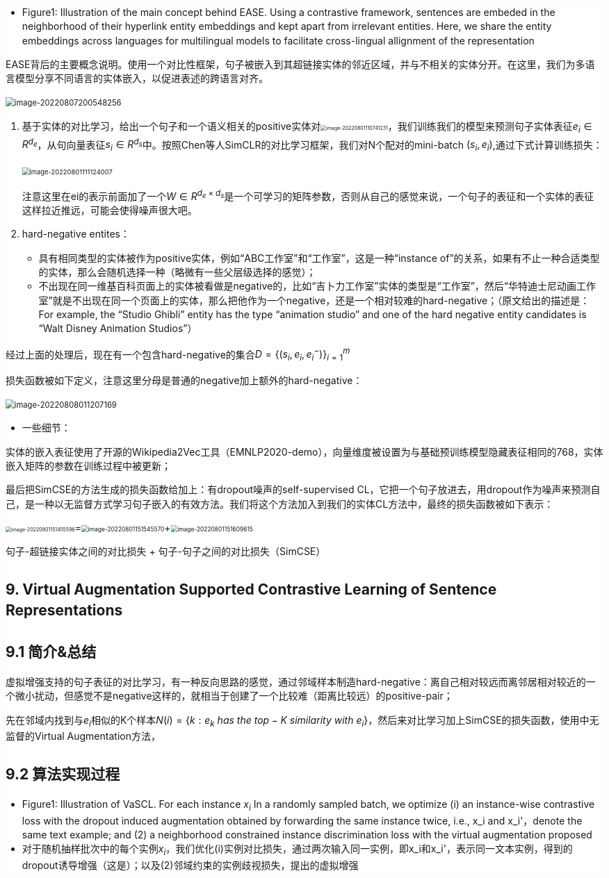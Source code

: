 - Figure1: Illustration of the main concept behind EASE. Using a contrastive framework, sentences are embeded in the neighborhood of their hyperlink entity embeddings and kept apart from irrelevant entities. Here, we share the entity embeddings across languages for multilingual models to facilitate cross-lingual allignment of the representation

 EASE背后的主要概念说明。使用一个对比性框架，句子被嵌入到其超链接实体的邻近区域，并与不相关的实体分开。在这里，我们为多语言模型分享不同语言的实体嵌入，以促进表述的跨语言对齐。

<img src="http://yixuan004.oss-cn-hangzhou.aliyuncs.com/img/image-20220807200548256.png" alt="image-20220807200548256" style="zoom:80%;" />

1. 基于实体的对比学习，给出一个句子和一个语义相关的positive实体对<img src="http://yixuan004.oss-cn-hangzhou.aliyuncs.com/img/image-20220801110741231.png" alt="image-20220801110741231" style="zoom:50%;" />，我们训练我们的模型来预测句子实体表征$e_{i} \in R^{d_e}$，从句向量表征$s_{i} \in R^{d_s}$中。按照Chen等人SimCLR的对比学习框架，我们对N个配对的mini-batch $(s_i, e_i)$,通过下式计算训练损失：

   <img src="http://yixuan004.oss-cn-hangzhou.aliyuncs.com/img/image-20220801111124007.png" alt="image-20220801111124007" style="zoom:67%;" />

   注意这里在ei的表示前面加了一个$W \in R^{d_e×d_s}$是一个可学习的矩阵参数，否则从自己的感觉来说，一个句子的表征和一个实体的表征这样拉近推远，可能会使得噪声很大吧。

2. hard-negative entites：
   - 具有相同类型的实体被作为positive实体，例如“ABC工作室”和“工作室”，这是一种“instance of”的关系，如果有不止一种合适类型的实体，那么会随机选择一种（略微有一些父层级选择的感觉）；
   - 不出现在同一维基百科页面上的实体被看做是negative的，比如“吉卜力工作室”实体的类型是“工作室”，然后“华特迪士尼动画工作室”就是不出现在同一个页面上的实体，那么把他作为一个negative，还是一个相对较难的hard-negative；（原文给出的描述是：For example, the “Studio Ghibli” entity has the type “animation studio” and one of the hard negative entity candidates is “Walt Disney Animation Studios”）

经过上面的处理后，现在有一个包含hard-negative的集合$D=\{(s_i,e_i,e^{-}_{i})\}_{i=1}^{m}$

损失函数被如下定义，注意这里分母是普通的negative加上额外的hard-negative：

<img src="http://yixuan004.oss-cn-hangzhou.aliyuncs.com/img/image-20220808011207169.png" alt="image-20220808011207169" style="zoom:80%;" />

- 一些细节：

实体的嵌入表征使用了开源的Wikipedia2Vec工具（EMNLP2020-demo），向量维度被设置为与基础预训练模型隐藏表征相同的768，实体嵌入矩阵的参数在训练过程中被更新；

最后把SimCSE的方法生成的损失函数给加上：有dropout噪声的self-supervised CL，它把一个句子放进去，用dropout作为噪声来预测自己，是一种以无监督方式学习句子嵌入的有效方法。我们将这个方法加入到我们的实体CL方法中，最终的损失函数被如下表示：

<img src="http://yixuan004.oss-cn-hangzhou.aliyuncs.com/img/image-20220801151455596.png" alt="image-20220801151455596" style="zoom:50%;" />=<img src="http://yixuan004.oss-cn-hangzhou.aliyuncs.com/img/image-20220801151545570.png" alt="image-20220801151545570" style="zoom:60%;" />+<img src="http://yixuan004.oss-cn-hangzhou.aliyuncs.com/img/image-20220801151609615.png" alt="image-20220801151609615" style="zoom:60%;" />

句子-超链接实体之间的对比损失 + 句子-句子之间的对比损失（SimCSE）

## 9. Virtual Augmentation Supported Contrastive Learning of Sentence Representations

## 9.1 简介&总结

虚拟增强支持的句子表征的对比学习，有一种反向思路的感觉，通过邻域样本制造hard-negative：离自己相对较远而离邻居相对较近的一个微小扰动，但感觉不是negative这样的，就相当于创建了一个比较难（距离比较远）的positive-pair；

先在邻域内找到与$e_i$相似的K个样本$N(i)=\{k:e_k~has~the~top-K~similarity~with~e_i\}$，然后来对比学习加上SimCSE的损失函数，使用中无监督的Virtual Augmentation方法，

## 9.2 算法实现过程

- Figure1: Illustration of VaSCL. For each instance $x_i$ In a randomly sampled batch, we optimize (i) an instance-wise contrastive loss with the dropout induced augmentation obtained by forwarding the same instance twice, i.e., x_i and x_i'，denote the same text example; and (2) a neighborhood constrained instance discrimination loss with the virtual augmentation proposed 
- 对于随机抽样批次中的每个实例$x_i$，我们优化(i)实例对比损失，通过两次输入同一实例，即x_i和x_i'，表示同一文本实例，得到的dropout诱导增强（这是）；以及(2)邻域约束的实例歧视损失，提出的虚拟增强 
